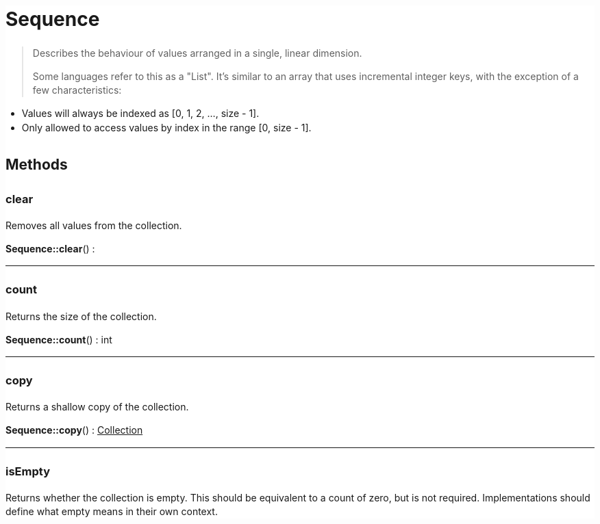 
                                                                                                                                            
    
# Sequence


> Describes the behaviour of values arranged in a single, linear dimension.
>
> Some languages refer to this as a "List". It’s similar to an array that uses
incremental integer keys, with the exception of a few characteristics:</p>

<ul>
<li>Values will always be indexed as [0, 1, 2, …, size - 1].</li>
<li>Only allowed to access values by index in the range [0, size - 1].</li>
</ul>









## Methods

### clear
Removes all values from the collection.


**Sequence::clear**() : 



---


### count
Returns the size of the collection.


**Sequence::count**() : int



---


### copy
Returns a shallow copy of the collection.


**Sequence::copy**() : [Collection](../../Collection.md)



---


### isEmpty
Returns whether the collection is empty.
This should be equivalent to a count of zero, but is not required.
Implementations should define what empty means in their own context.
